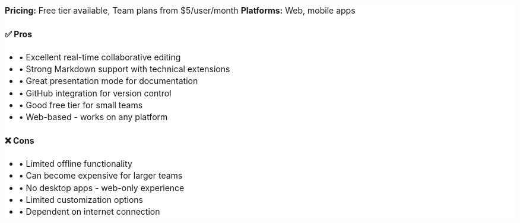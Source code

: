 **Pricing:** Free tier available, Team plans from $5/user/month
**Platforms:** Web, mobile apps

<div class="grid grid-cols-1 md:grid-cols-2 gap-6 my-6">
  <div class="bg-green-50 border border-green-200 rounded-lg p-4">
    <h4 class="font-semibold text-green-800 mt-2 flex items-center gap-2">
      <span class="text-green-600">✅</span> Pros
    </h4>
    <ul class="space-y-2 text-sm text-green-700">
      <li class="flex items-start gap-2">
        <span class="text-green-600 font-bold mt-0.5">•</span>
        <span>Excellent real-time collaborative editing</span>
      </li>
      <li class="flex items-start gap-2">
        <span class="text-green-600 font-bold mt-0.5">•</span>
        <span>Strong Markdown support with technical extensions</span>
      </li>
      <li class="flex items-start gap-2">
        <span class="text-green-600 font-bold mt-0.5">•</span>
        <span>Great presentation mode for documentation</span>
      </li>
      <li class="flex items-start gap-2">
        <span class="text-green-600 font-bold mt-0.5">•</span>
        <span>GitHub integration for version control</span>
      </li>
      <li class="flex items-start gap-2">
        <span class="text-green-600 font-bold mt-0.5">•</span>
        <span>Good free tier for small teams</span>
      </li>
      <li class="flex items-start gap-2">
        <span class="text-green-600 font-bold mt-0.5">•</span>
        <span>Web-based - works on any platform</span>
      </li>
    </ul>
  </div>
  
  <div class="bg-red-50 border border-red-200 rounded-lg p-4">
    <h4 class="font-semibold text-red-800 mt-2 flex items-center gap-2">
      <span class="text-red-600">❌</span> Cons
    </h4>
    <ul class="space-y-2 text-sm text-red-700">
      <li class="flex items-start gap-2">
        <span class="text-red-600 font-bold mt-0.5">•</span>
        <span>Limited offline functionality</span>
      </li>
      <li class="flex items-start gap-2">
        <span class="text-red-600 font-bold mt-0.5">•</span>
        <span>Can become expensive for larger teams</span>
      </li>
      <li class="flex items-start gap-2">
        <span class="text-red-600 font-bold mt-0.5">•</span>
        <span>No desktop apps - web-only experience</span>
      </li>
      <li class="flex items-start gap-2">
        <span class="text-red-600 font-bold mt-0.5">•</span>
        <span>Limited customization options</span>
      </li>
      <li class="flex items-start gap-2">
        <span class="text-red-600 font-bold mt-0.5">•</span>
        <span>Dependent on internet connection</span>
      </li>
    </ul>
  </div>
</div>
